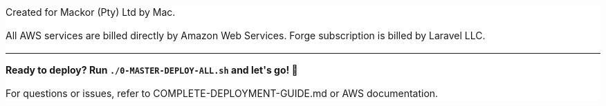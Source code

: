 Created for Mackor (Pty) Ltd by Mac.

All AWS services are billed directly by Amazon Web Services.
Forge subscription is billed by Laravel LLC.

---

**Ready to deploy? Run `./0-MASTER-DEPLOY-ALL.sh` and let's go! 🚀**

For questions or issues, refer to COMPLETE-DEPLOYMENT-GUIDE.md or AWS documentation.
